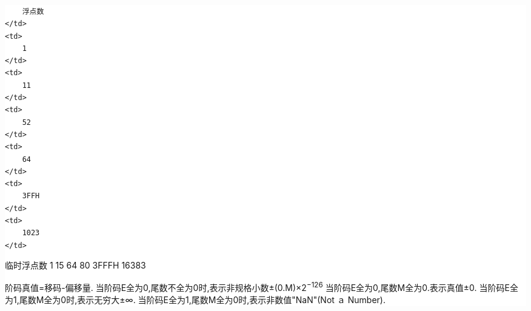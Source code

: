         浮点数
    </td>
    <td>
        1
    </td>
    <td>
        11
    </td>
    <td>
        52
    </td>
    <td>
        64
    </td>
    <td>
        3FFH
    </td>
    <td>
        1023
    </td>
</tr>
<tr>
    <td>
        临时浮点数
    </td>
    <td>
        1
    </td>
    <td>
        15
    </td>
    <td>
        64
    </td>
    <td>
        80
    </td>
    <td>
        3FFFH
    </td>
    <td>
        16383
    </td>
</tr>
</table>

阶码真值=移码-偏移量.
当阶码E全为0,尾数不全为0时,表示非规格小数$\pm$(0.M)$\times2^{-126}$
当阶码E全为0,尾数M全为0.表示真值$\pm$0.
当阶码E全为1,尾数M全为0时,表示无穷大$\pm\infty$.
当阶码E全为1,尾数M全为0时,表示非数值"NaN"(Not ａ Number).
